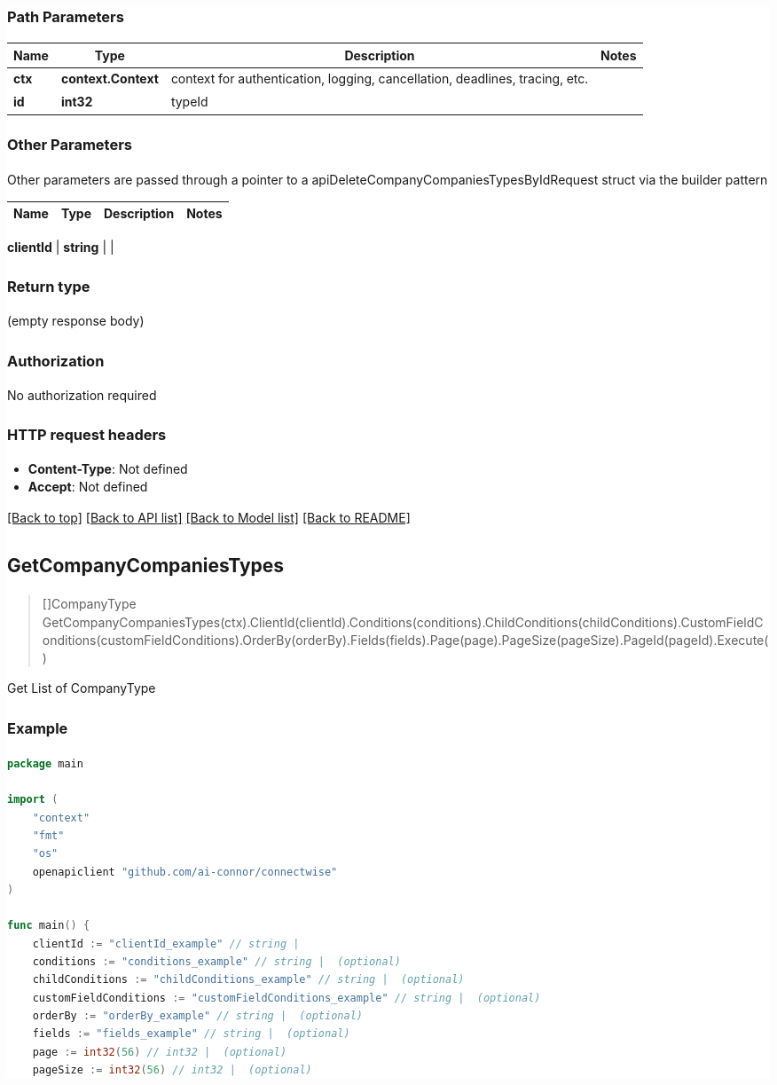### Path Parameters


Name | Type | Description  | Notes
------------- | ------------- | ------------- | -------------
**ctx** | **context.Context** | context for authentication, logging, cancellation, deadlines, tracing, etc.
**id** | **int32** | typeId | 

### Other Parameters

Other parameters are passed through a pointer to a apiDeleteCompanyCompaniesTypesByIdRequest struct via the builder pattern


Name | Type | Description  | Notes
------------- | ------------- | ------------- | -------------

 **clientId** | **string** |  | 

### Return type

 (empty response body)

### Authorization

No authorization required

### HTTP request headers

- **Content-Type**: Not defined
- **Accept**: Not defined

[[Back to top]](#) [[Back to API list]](../README.md#documentation-for-api-endpoints)
[[Back to Model list]](../README.md#documentation-for-models)
[[Back to README]](../README.md)


## GetCompanyCompaniesTypes

> []CompanyType GetCompanyCompaniesTypes(ctx).ClientId(clientId).Conditions(conditions).ChildConditions(childConditions).CustomFieldConditions(customFieldConditions).OrderBy(orderBy).Fields(fields).Page(page).PageSize(pageSize).PageId(pageId).Execute()

Get List of CompanyType

### Example

```go
package main

import (
	"context"
	"fmt"
	"os"
	openapiclient "github.com/ai-connor/connectwise"
)

func main() {
	clientId := "clientId_example" // string | 
	conditions := "conditions_example" // string |  (optional)
	childConditions := "childConditions_example" // string |  (optional)
	customFieldConditions := "customFieldConditions_example" // string |  (optional)
	orderBy := "orderBy_example" // string |  (optional)
	fields := "fields_example" // string |  (optional)
	page := int32(56) // int32 |  (optional)
	pageSize := int32(56) // int32 |  (optional)
```